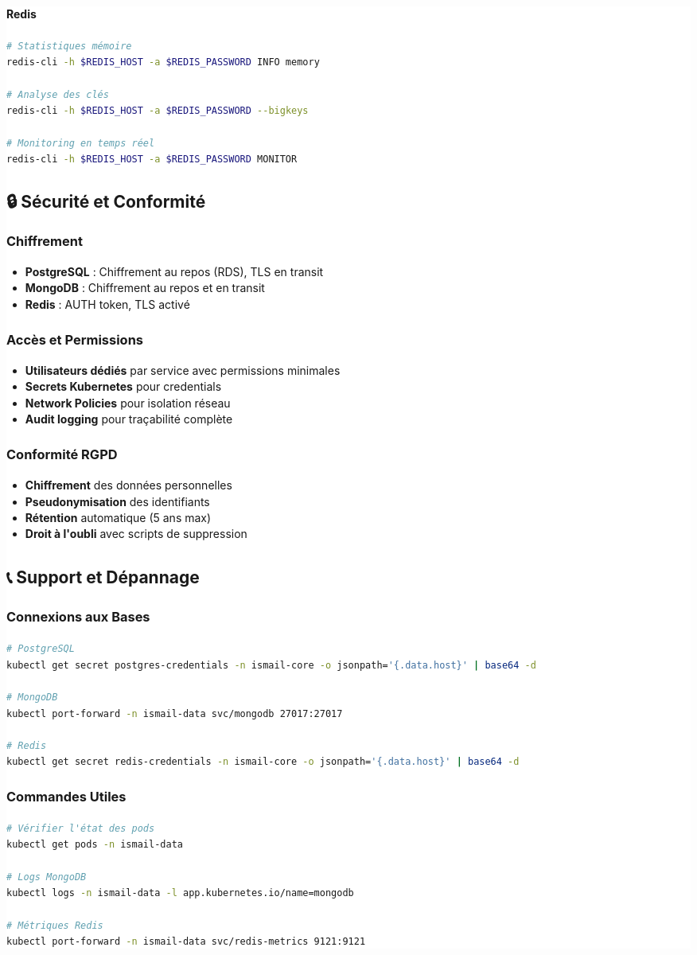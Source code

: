 #### Redis
```bash
# Statistiques mémoire
redis-cli -h $REDIS_HOST -a $REDIS_PASSWORD INFO memory

# Analyse des clés
redis-cli -h $REDIS_HOST -a $REDIS_PASSWORD --bigkeys

# Monitoring en temps réel
redis-cli -h $REDIS_HOST -a $REDIS_PASSWORD MONITOR
```

## 🔒 Sécurité et Conformité

### Chiffrement
- **PostgreSQL** : Chiffrement au repos (RDS), TLS en transit
- **MongoDB** : Chiffrement au repos et en transit
- **Redis** : AUTH token, TLS activé

### Accès et Permissions
- **Utilisateurs dédiés** par service avec permissions minimales
- **Secrets Kubernetes** pour credentials
- **Network Policies** pour isolation réseau
- **Audit logging** pour traçabilité complète

### Conformité RGPD
- **Chiffrement** des données personnelles
- **Pseudonymisation** des identifiants
- **Rétention** automatique (5 ans max)
- **Droit à l'oubli** avec scripts de suppression

## 📞 Support et Dépannage

### Connexions aux Bases
```bash
# PostgreSQL
kubectl get secret postgres-credentials -n ismail-core -o jsonpath='{.data.host}' | base64 -d

# MongoDB
kubectl port-forward -n ismail-data svc/mongodb 27017:27017

# Redis
kubectl get secret redis-credentials -n ismail-core -o jsonpath='{.data.host}' | base64 -d
```

### Commandes Utiles
```bash
# Vérifier l'état des pods
kubectl get pods -n ismail-data

# Logs MongoDB
kubectl logs -n ismail-data -l app.kubernetes.io/name=mongodb

# Métriques Redis
kubectl port-forward -n ismail-data svc/redis-metrics 9121:9121
```
